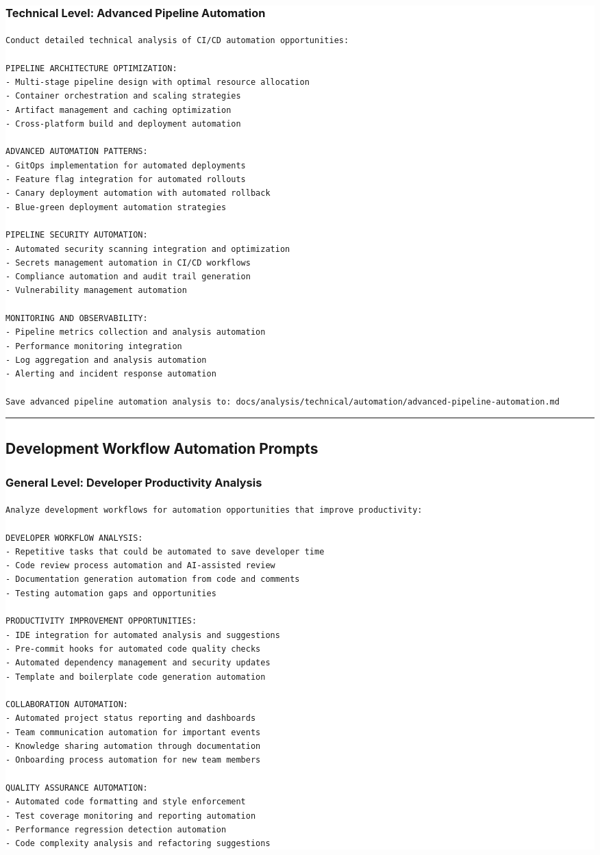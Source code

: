 ### Technical Level: Advanced Pipeline Automation
```
Conduct detailed technical analysis of CI/CD automation opportunities:

PIPELINE ARCHITECTURE OPTIMIZATION:
- Multi-stage pipeline design with optimal resource allocation
- Container orchestration and scaling strategies
- Artifact management and caching optimization
- Cross-platform build and deployment automation

ADVANCED AUTOMATION PATTERNS:
- GitOps implementation for automated deployments
- Feature flag integration for automated rollouts
- Canary deployment automation with automated rollback
- Blue-green deployment automation strategies

PIPELINE SECURITY AUTOMATION:
- Automated security scanning integration and optimization
- Secrets management automation in CI/CD workflows
- Compliance automation and audit trail generation
- Vulnerability management automation

MONITORING AND OBSERVABILITY:
- Pipeline metrics collection and analysis automation
- Performance monitoring integration
- Log aggregation and analysis automation
- Alerting and incident response automation

Save advanced pipeline automation analysis to: docs/analysis/technical/automation/advanced-pipeline-automation.md
```

---

## Development Workflow Automation Prompts

### General Level: Developer Productivity Analysis
```
Analyze development workflows for automation opportunities that improve productivity:

DEVELOPER WORKFLOW ANALYSIS:
- Repetitive tasks that could be automated to save developer time
- Code review process automation and AI-assisted review
- Documentation generation automation from code and comments
- Testing automation gaps and opportunities

PRODUCTIVITY IMPROVEMENT OPPORTUNITIES:
- IDE integration for automated analysis and suggestions
- Pre-commit hooks for automated code quality checks
- Automated dependency management and security updates
- Template and boilerplate code generation automation

COLLABORATION AUTOMATION:
- Automated project status reporting and dashboards
- Team communication automation for important events
- Knowledge sharing automation through documentation
- Onboarding process automation for new team members

QUALITY ASSURANCE AUTOMATION:
- Automated code formatting and style enforcement
- Test coverage monitoring and reporting automation
- Performance regression detection automation
- Code complexity analysis and refactoring suggestions
```